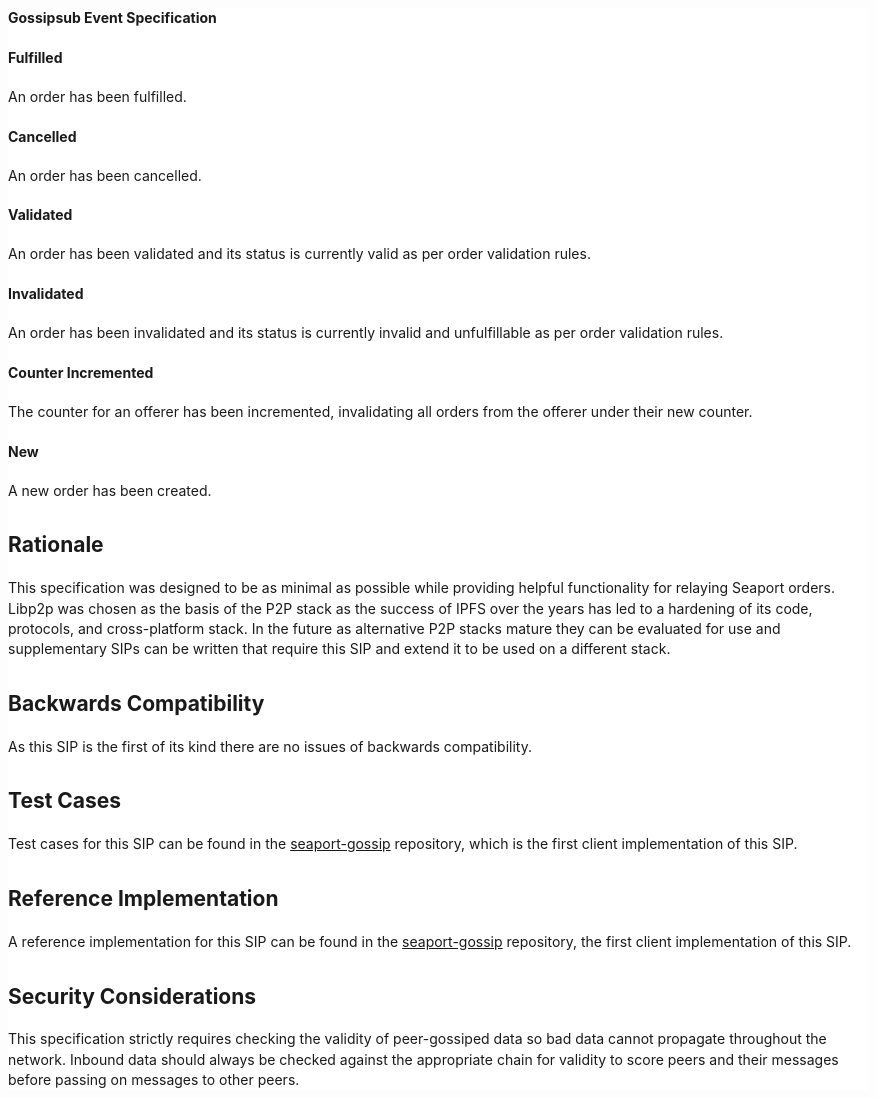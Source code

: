 #### Gossipsub Event Specification

#### Fulfilled

An order has been fulfilled.

#### Cancelled

An order has been cancelled.

#### Validated

An order has been validated and its status is currently valid as per order validation rules.

#### Invalidated

An order has been invalidated and its status is currently invalid and unfulfillable as per order validation rules.

#### Counter Incremented

The counter for an offerer has been incremented, invalidating all orders from the offerer under their new counter.

#### New

A new order has been created.

## Rationale

This specification was designed to be as minimal as possible while providing helpful functionality for relaying Seaport orders. Libp2p was chosen as the basis of the P2P stack as the success of IPFS over the years has led to a hardening of its code, protocols, and cross-platform stack. In the future as alternative P2P stacks mature they can be evaluated for use and supplementary SIPs can be written that require this SIP and extend it to be used on a different stack.

## Backwards Compatibility

As this SIP is the first of its kind there are no issues of backwards compatibility.

## Test Cases

Test cases for this SIP can be found in the [seaport-gossip](https://github.com/ProjectOpenSea/seaport-gossip) repository, which is the first client implementation of this SIP.

## Reference Implementation

A reference implementation for this SIP can be found in the [seaport-gossip](https://github.com/ProjectOpenSea/seaport-gossip) repository, the first client implementation of this SIP.

## Security Considerations

This specification strictly requires checking the validity of peer-gossiped data so bad data cannot propagate throughout the network. Inbound data should always be checked against the appropriate chain for validity to score peers and their messages before passing on messages to other peers.
